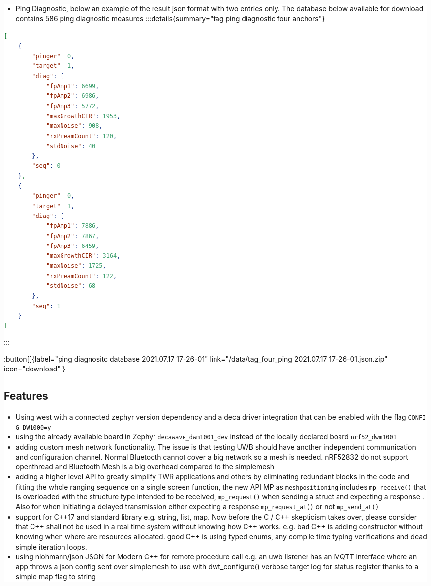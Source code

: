 

* Ping Diagnostic, below an example of the result json format with two entries only. The database below available for download contains 586 ping diagnostic measures
:::details{summary="tag ping diagnostic four anchors"}
```json
[
    {
        "pinger": 0,
        "target": 1,
        "diag": {
            "fpAmp1": 6699,
            "fpAmp2": 6986,
            "fpAmp3": 5772,
            "maxGrowthCIR": 1953,
            "maxNoise": 908,
            "rxPreamCount": 120,
            "stdNoise": 40
        },
        "seq": 0
    },
    {
        "pinger": 0,
        "target": 1,
        "diag": {
            "fpAmp1": 7886,
            "fpAmp2": 7867,
            "fpAmp3": 6459,
            "maxGrowthCIR": 3164,
            "maxNoise": 1725,
            "rxPreamCount": 122,
            "stdNoise": 68
        },
        "seq": 1
    }
]
```
:::

:button[]{label="ping diagnositc database 2021.07.17 17-26-01" link="/data/tag_four_ping 2021.07.17 17-26-01.json.zip" icon="download" }

## Features
* Using west with a connected zephyr version dependency and a deca driver integration that can be enabled with the flag `CONFIG_DW1000=y`
* using the already available board in Zephyr `decawave_dwm1001_dev` instead of the locally declared board `nrf52_dwm1001`
* adding custom mesh network functionality. The issue is that testing UWB should have another independent communication and configuration channel. Normal Bluetooth cannot cover a big network so a mesh is needed. nRF52832 do not support openthread and Bluetooth Mesh is a big overhead compared to the [simplemesh](https://github.com/HomeSmartMesh/sdk-hsm-sensortag) 
* adding a higher level API to greatly simplify TWR applications and others by eliminating redundant blocks in the code and fitting the whole ranging sequence on a single screen function, the new API MP as `meshpositioning` includes `mp_receive()` that is overloaded with the structure type intended to be received, `mp_request()` when sending a struct and expecting a response . Also for when initiating a delayed transmission either expecting a response `mp_request_at()` or not `mp_send_at()`
* support for C++17 and standard library e.g. string, list, map. Now before the C / C++ skepticism takes over, please consider that C++ shall not be used in a real time system without knowing how C++ works. e.g. bad C++ is adding constructor without knowing when where are resources allocated. good C++ is using typed enums, any compile time typing verifications and dead simple iteration loops.
* using [nlohmann/json](https://github.com/nlohmann/json) JSON for Modern C++ for remote procedure call e.g. an uwb listener has an MQTT interface where an app throws a json config sent over simplemesh to use with dwt_configure()
verbose target log for status register thanks to a simple map flag to string
